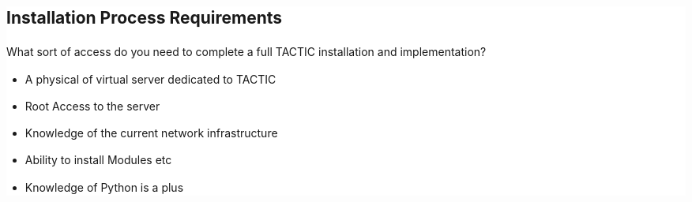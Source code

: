 ## Installation Process Requirements

What sort of access do you need to complete a full TACTIC installation and implementation?

-   A physical of virtual server dedicated to TACTIC

-   Root Access to the server

-   Knowledge of the current network infrastructure

-   Ability to install Modules etc

-   Knowledge of Python is a plus

